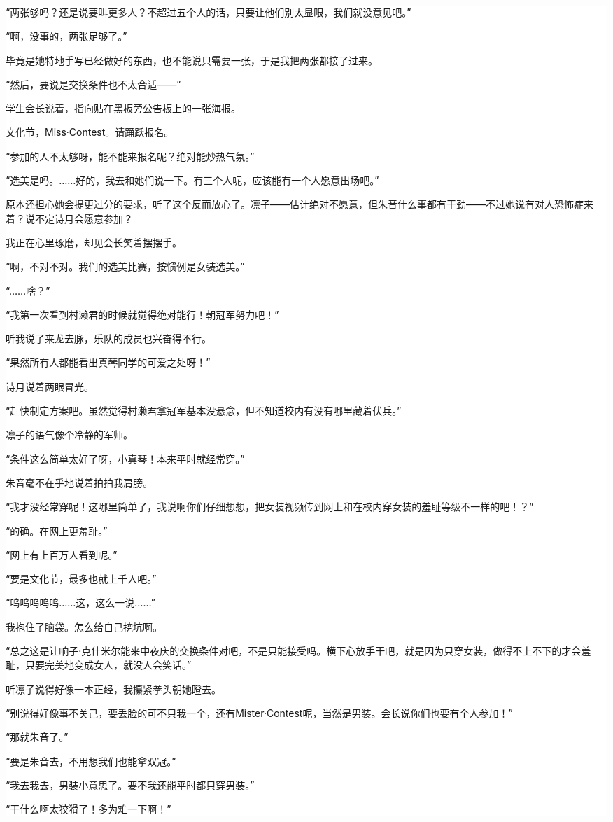 “两张够吗？还是说要叫更多人？不超过五个人的话，只要让他们别太显眼，我们就没意见吧。”

“啊，没事的，两张足够了。”

毕竟是她特地手写已经做好的东西，也不能说只需要一张，于是我把两张都接了过来。

“然后，要说是交换条件也不太合适——”

学生会长说着，指向贴在黑板旁公告板上的一张海报。

文化节，Miss·Contest。请踊跃报名。

“参加的人不太够呀，能不能来报名呢？绝对能炒热气氛。”

“选美是吗。……好的，我去和她们说一下。有三个人呢，应该能有一个人愿意出场吧。”

原本还担心她会提更过分的要求，听了这个反而放心了。凛子——估计绝对不愿意，但朱音什么事都有干劲——不过她说有对人恐怖症来着？说不定诗月会愿意参加？

我正在心里琢磨，却见会长笑着摆摆手。

“啊，不对不对。我们的选美比赛，按惯例是女装选美。”

“……啥？”

“我第一次看到村濑君的时候就觉得绝对能行！朝冠军努力吧！”

听我说了来龙去脉，乐队的成员也兴奋得不行。

“果然所有人都能看出真琴同学的可爱之处呀！”

诗月说着两眼冒光。

“赶快制定方案吧。虽然觉得村濑君拿冠军基本没悬念，但不知道校内有没有哪里藏着伏兵。”

凛子的语气像个冷静的军师。

“条件这么简单太好了呀，小真琴！本来平时就经常穿。”

朱音毫不在乎地说着拍拍我肩膀。

“我才没经常穿呢！这哪里简单了，我说啊你们仔细想想，把女装视频传到网上和在校内穿女装的羞耻等级不一样的吧！？”

“的确。在网上更羞耻。”

“网上有上百万人看到呢。”

“要是文化节，最多也就上千人吧。”

“呜呜呜呜呜……这，这么一说……”

我抱住了脑袋。怎么给自己挖坑啊。

“总之这是让响子·克什米尔能来中夜庆的交换条件对吧，不是只能接受吗。横下心放手干吧，就是因为只穿女装，做得不上不下的才会羞耻，只要完美地变成女人，就没人会笑话。”

听凛子说得好像一本正经，我攥紧拳头朝她瞪去。

“别说得好像事不关己，要丢脸的可不只我一个，还有Mister·Contest呢，当然是男装。会长说你们也要有个人参加！”

“那就朱音了。”

“要是朱音去，不用想我们也能拿双冠。”

“我去我去，男装小意思了。要不我还能平时都只穿男装。”

“干什么啊太狡猾了！多为难一下啊！”
